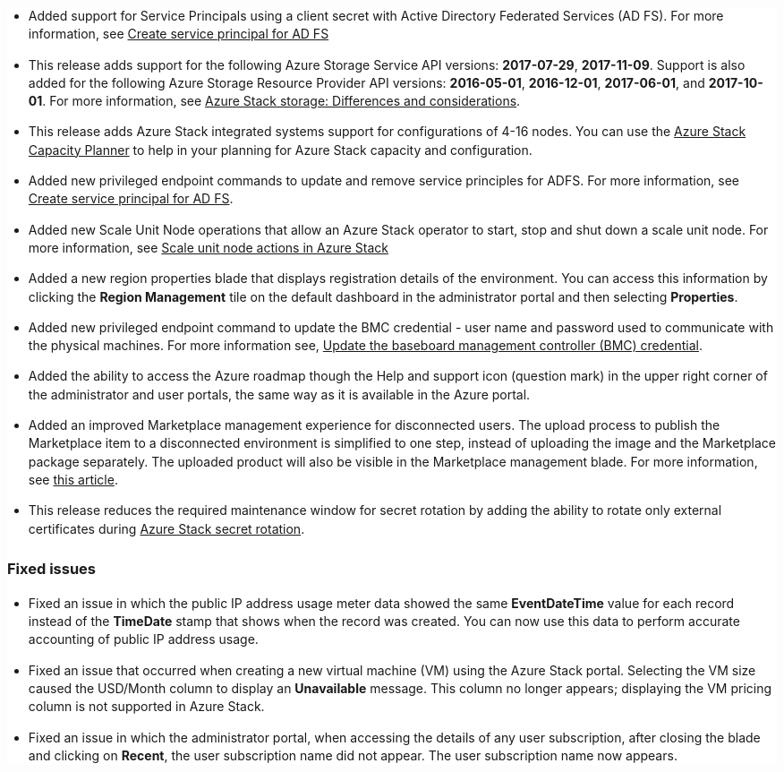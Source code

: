 - Added support for Service Principals using a client secret with Active Directory Federated Services (AD FS). For more information, see [Create service principal for AD FS](azure-stack-create-service-principals.md#create-service-principal-for-ad-fs)

- This release adds support for the following Azure Storage Service API versions: **2017-07-29**, **2017-11-09**. Support is also added for the following Azure Storage Resource Provider API versions: **2016-05-01**, **2016-12-01**, **2017-06-01**, and **2017-10-01**. For more information, see [Azure Stack storage: Differences and considerations](./user/azure-stack-acs-differences.md).

- This release adds Azure Stack integrated systems support for configurations of 4-16 nodes. You can use the [Azure Stack Capacity Planner](https://aka.ms/azstackcapacityplanner) to help in your planning for Azure Stack capacity and configuration.

- Added new privileged endpoint commands to update and remove service principles for ADFS. For more information, see [Create service principal for AD FS](azure-stack-create-service-principals.md#create-service-principal-for-ad-fs).

- Added new Scale Unit Node operations that allow an Azure Stack operator to start, stop and shut down a scale unit node. For more information, see [Scale unit node actions in Azure Stack](azure-stack-node-actions.md)

- Added a new region properties blade that displays registration details of the environment. You can access this information by clicking the **Region Management** tile on the default dashboard in the administrator portal and then selecting **Properties**.

- Added new privileged endpoint command to update the BMC credential - user name and password used to communicate with the physical machines. For more information see, [Update the baseboard management controller \(BMC) credential](azure-stack-rotate-secrets.md).

- Added the ability to access the Azure roadmap though the Help and support icon (question mark) in the upper right corner of the administrator and user portals, the same way as it is available in the Azure portal.

- Added an improved Marketplace management experience for disconnected users. The upload process to publish the Marketplace item to a disconnected environment is simplified to one step, instead of uploading the image and the Marketplace package separately. The uploaded product will also be visible in the Marketplace management blade. For more information, see [this article](azure-stack-download-azure-marketplace-item.md#import-the-download-and-publish-to-azure-stack-marketplace-1811-and-higher). 

- This release reduces the required maintenance window for secret rotation by adding the ability to rotate only external certificates during [Azure Stack secret rotation](azure-stack-rotate-secrets.md).

### Fixed issues

 
- Fixed an issue in which the public IP address usage meter data showed the same **EventDateTime** value for each record instead of the **TimeDate** stamp that shows when the record was created. You can now use this data to perform accurate accounting of public IP address usage.

 
- Fixed an issue that occurred when creating a new virtual machine (VM) using the Azure Stack portal. Selecting the VM size caused the USD/Month column to display an **Unavailable** message. This column no longer appears; displaying the VM pricing column is not supported in Azure Stack.

 
- Fixed an issue in which the administrator portal, when accessing the details of any user subscription, after closing the blade and clicking on **Recent**, the user subscription name did not appear. The user subscription name now appears.
